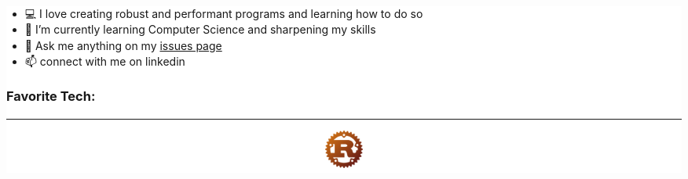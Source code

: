 - :computer: I love creating robust and performant programs and learning how to do so
- 🌱 I’m currently learning Computer Science and sharpening my skills
- 💬 Ask me anything on my [issues page](https://www.github.com/AbdesamedBendjeddou/AbdesamedBendjeddou/issues)
- :mailbox: connect with me on linkedin

### Favorite Tech:
---

<p align="center">
<code><img title="Rust" src="images/rust-lang.svg" width="48" height="48"></code>